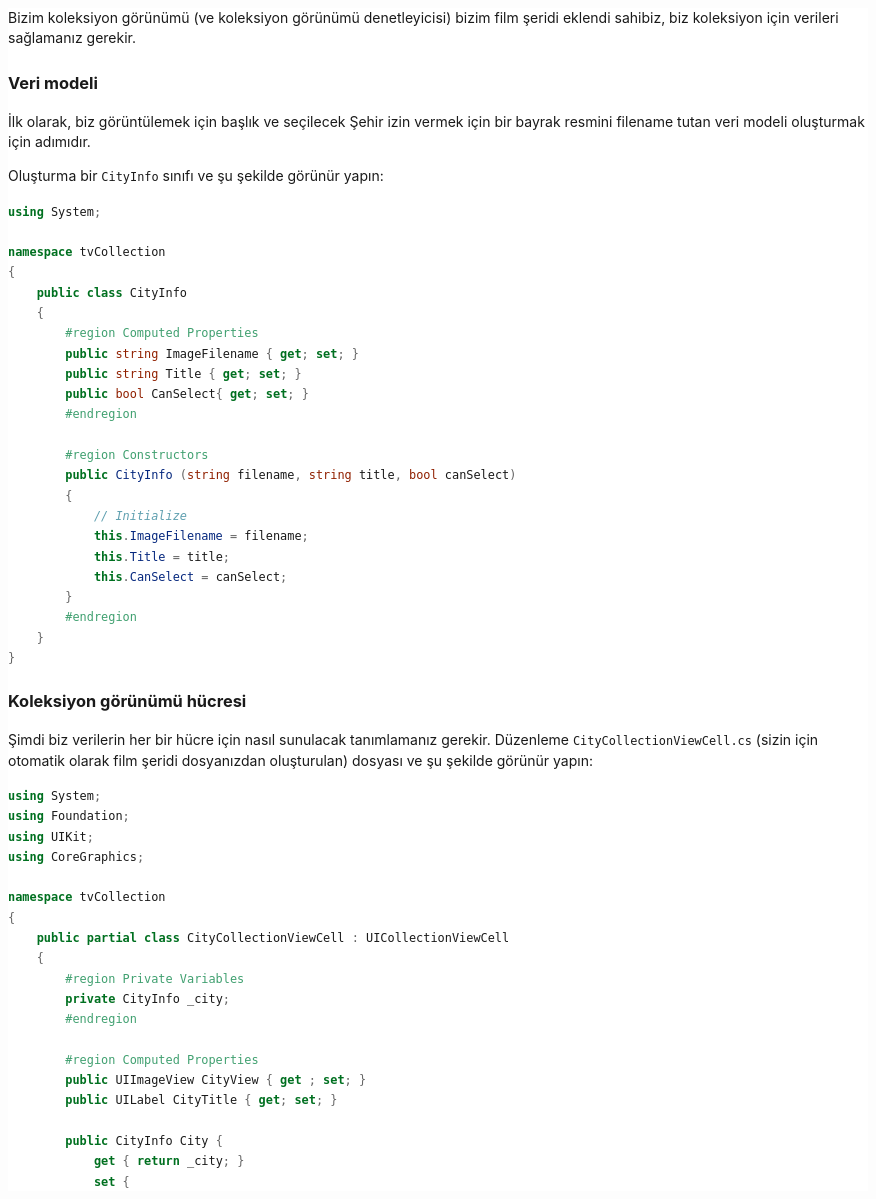 Bizim koleksiyon görünümü (ve koleksiyon görünümü denetleyicisi) bizim film şeridi eklendi sahibiz, biz koleksiyon için verileri sağlamanız gerekir. 

<a name="The-Data-Model" />

### <a name="the-data-model"></a>Veri modeli

İlk olarak, biz görüntülemek için başlık ve seçilecek Şehir izin vermek için bir bayrak resmini filename tutan veri modeli oluşturmak için adımıdır.

Oluşturma bir `CityInfo` sınıfı ve şu şekilde görünür yapın:

```csharp
using System;

namespace tvCollection
{
    public class CityInfo
    {
        #region Computed Properties
        public string ImageFilename { get; set; }
        public string Title { get; set; }
        public bool CanSelect{ get; set; }
        #endregion

        #region Constructors
        public CityInfo (string filename, string title, bool canSelect)
        {
            // Initialize
            this.ImageFilename = filename;
            this.Title = title;
            this.CanSelect = canSelect;
        }
        #endregion
    }
}
```

### <a name="the-collection-view-cell"></a>Koleksiyon görünümü hücresi

Şimdi biz verilerin her bir hücre için nasıl sunulacak tanımlamanız gerekir. Düzenleme `CityCollectionViewCell.cs` (sizin için otomatik olarak film şeridi dosyanızdan oluşturulan) dosyası ve şu şekilde görünür yapın:

```csharp
using System;
using Foundation;
using UIKit;
using CoreGraphics;

namespace tvCollection
{
    public partial class CityCollectionViewCell : UICollectionViewCell
    {
        #region Private Variables
        private CityInfo _city;
        #endregion

        #region Computed Properties
        public UIImageView CityView { get ; set; }
        public UILabel CityTitle { get; set; }

        public CityInfo City {
            get { return _city; }
            set {
```